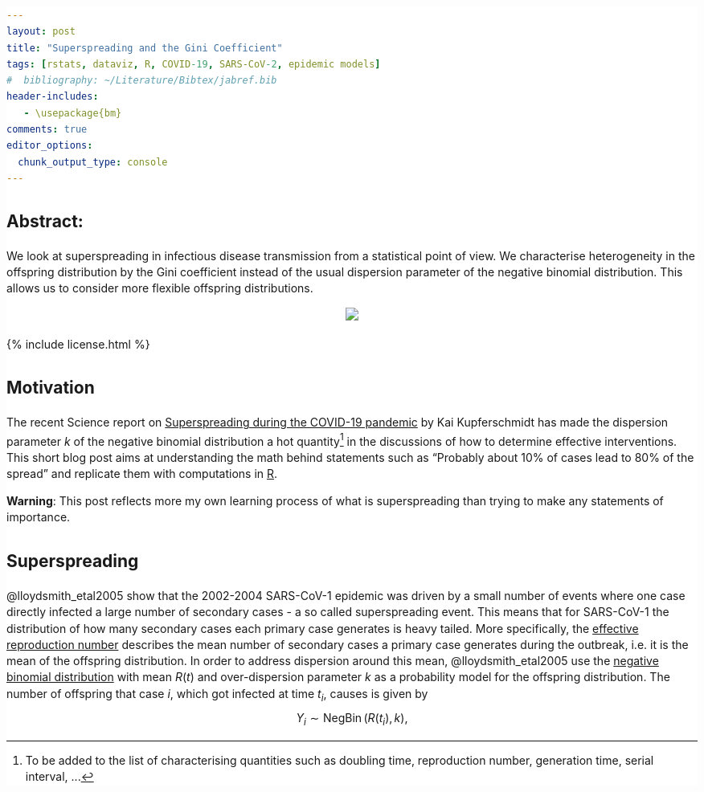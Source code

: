 ```yaml
---
layout: post
title: "Superspreading and the Gini Coefficient"
tags: [rstats, dataviz, R, COVID-19, SARS-CoV-2, epidemic models]
#  bibliography: ~/Literature/Bibtex/jabref.bib
header-includes:
   - \usepackage{bm}
comments: true
editor_options:
  chunk_output_type: console
---
```




## Abstract:

We look at superspreading in infectious disease transmission from a statistical point of view. We characterise heterogeneity in the offspring distribution by the Gini coefficient instead of the usual dispersion parameter of the negative binomial distribution. This allows us to consider more flexible offspring distributions.

<center>
<img src="{{ site.baseurl }}/figure/source/2020-05-31-superspreader/PLOTMODIFIEDLORENZ-1.png" width="550">
</center>

{% include license.html %}

## Motivation

The recent Science report on [Superspreading during the COVID-19 pandemic](https://www.sciencemag.org/news/2020/05/why-do-some-covid-19-patients-infect-many-others-whereas-most-don-t-spread-virus-all) by Kai Kupferschmidt has made the dispersion parameter $k$ of the negative binomial distribution a hot quantity[^1] in the discussions of how to determine effective interventions. This short blog post aims at understanding the math behind statements such as “Probably about 10% of cases lead to 80% of the spread” and replicate them with computations in [R](https://www.r-project.org). 

**Warning**: This post reflects more my own learning process of what is superspreading than trying to make any statements of importance.

## Superspreading

@lloydsmith_etal2005 show that the 2002-2004 SARS-CoV-1 epidemic was driven by a small number of events where one case directly infected a large number of secondary cases - a so called superspreading event. This means that for SARS-CoV-1 the distribution of how many secondary cases each primary case generates is heavy tailed. More specifically, the [effective reproduction number](https://staff.math.su.se/hoehle/blog/2020/04/15/effectiveR0.html) describes the mean number of secondary cases a primary case generates during the outbreak, i.e. it is the mean of the offspring distribution. In order to address dispersion around this mean, @lloydsmith_etal2005 use the [negative binomial distribution](https://en.wikipedia.org/wiki/Negative_binomial_distribution) with mean $R(t)$ and over-dispersion parameter $k$ as a probability model for the offspring distribution. The number of offspring that case $i$, which got infected at time $t_i$, causes is given by
$$
Y_{i} \sim \operatorname{NegBin}(R(t_i), k),
$$

[^1]: To be added to the list of characterising quantities such as doubling time, reproduction number, generation time, serial interval, ...
[^2]: @lloydsmith_etal2005 estimated $k=0.16$ for SARS-CoV-1.